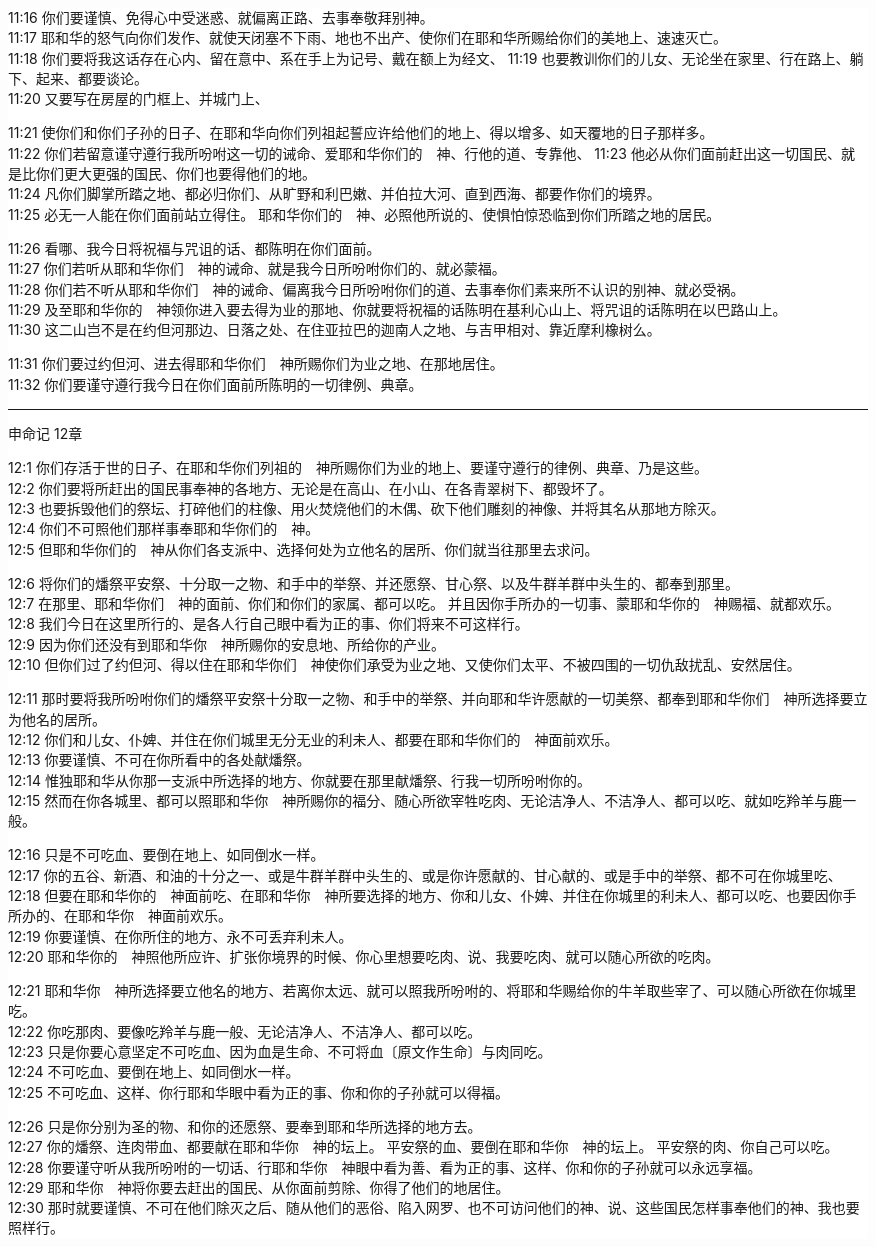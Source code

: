 11:16 你们要谨慎、免得心中受迷惑、就偏离正路、去事奉敬拜别神。  
11:17 耶和华的怒气向你们发作、就使天闭塞不下雨、地也不出产、使你们在耶和华所赐给你们的美地上、速速灭亡。  
11:18 你们要将我这话存在心内、留在意中、系在手上为记号、戴在额上为经文、
11:19 也要教训你们的儿女、无论坐在家里、行在路上、躺下、起来、都要谈论。  
11:20 又要写在房屋的门框上、并城门上、

11:21 使你们和你们子孙的日子、在耶和华向你们列祖起誓应许给他们的地上、得以增多、如天覆地的日子那样多。  
11:22 你们若留意谨守遵行我所吩咐这一切的诫命、爱耶和华你们的　神、行他的道、专靠他、
11:23 他必从你们面前赶出这一切国民、就是比你们更大更强的国民、你们也要得他们的地。  
11:24 凡你们脚掌所踏之地、都必归你们、从旷野和利巴嫩、并伯拉大河、直到西海、都要作你们的境界。  
11:25 必无一人能在你们面前站立得住。  耶和华你们的　神、必照他所说的、使惧怕惊恐临到你们所踏之地的居民。  

11:26 看哪、我今日将祝福与咒诅的话、都陈明在你们面前。  
11:27 你们若听从耶和华你们　神的诫命、就是我今日所吩咐你们的、就必蒙福。  
11:28 你们若不听从耶和华你们　神的诫命、偏离我今日所吩咐你们的道、去事奉你们素来所不认识的别神、就必受祸。  
11:29 及至耶和华你的　神领你进入要去得为业的那地、你就要将祝福的话陈明在基利心山上、将咒诅的话陈明在以巴路山上。  
11:30 这二山岂不是在约但河那边、日落之处、在住亚拉巴的迦南人之地、与吉甲相对、靠近摩利橡树么。  

11:31 你们要过约但河、进去得耶和华你们　神所赐你们为业之地、在那地居住。  
11:32 你们要谨守遵行我今日在你们面前所陈明的一切律例、典章。  

------------------------------------------

申命记 12章    

12:1 你们存活于世的日子、在耶和华你们列祖的　神所赐你们为业的地上、要谨守遵行的律例、典章、乃是这些。  
12:2 你们要将所赶出的国民事奉神的各地方、无论是在高山、在小山、在各青翠树下、都毁坏了。  
12:3 也要拆毁他们的祭坛、打碎他们的柱像、用火焚烧他们的木偶、砍下他们雕刻的神像、并将其名从那地方除灭。  
12:4 你们不可照他们那样事奉耶和华你们的　神。  
12:5 但耶和华你们的　神从你们各支派中、选择何处为立他名的居所、你们就当往那里去求问。  

12:6 将你们的燔祭平安祭、十分取一之物、和手中的举祭、并还愿祭、甘心祭、以及牛群羊群中头生的、都奉到那里。  
12:7 在那里、耶和华你们　神的面前、你们和你们的家属、都可以吃。  并且因你手所办的一切事、蒙耶和华你的　神赐福、就都欢乐。  
12:8 我们今日在这里所行的、是各人行自己眼中看为正的事、你们将来不可这样行。  
12:9 因为你们还没有到耶和华你　神所赐你的安息地、所给你的产业。  
12:10 但你们过了约但河、得以住在耶和华你们　神使你们承受为业之地、又使你们太平、不被四围的一切仇敌扰乱、安然居住。  

12:11 那时要将我所吩咐你们的燔祭平安祭十分取一之物、和手中的举祭、并向耶和华许愿献的一切美祭、都奉到耶和华你们　神所选择要立为他名的居所。  
12:12 你们和儿女、仆婢、并住在你们城里无分无业的利未人、都要在耶和华你们的　神面前欢乐。  
12:13 你要谨慎、不可在你所看中的各处献燔祭。  
12:14 惟独耶和华从你那一支派中所选择的地方、你就要在那里献燔祭、行我一切所吩咐你的。  
12:15 然而在你各城里、都可以照耶和华你　神所赐你的福分、随心所欲宰牲吃肉、无论洁净人、不洁净人、都可以吃、就如吃羚羊与鹿一般。  

12:16 只是不可吃血、要倒在地上、如同倒水一样。  
12:17 你的五谷、新酒、和油的十分之一、或是牛群羊群中头生的、或是你许愿献的、甘心献的、或是手中的举祭、都不可在你城里吃、
12:18 但要在耶和华你的　神面前吃、在耶和华你　神所要选择的地方、你和儿女、仆婢、并住在你城里的利未人、都可以吃、也要因你手所办的、在耶和华你　神面前欢乐。  
12:19 你要谨慎、在你所住的地方、永不可丢弃利未人。  
12:20 耶和华你的　神照他所应许、扩张你境界的时候、你心里想要吃肉、说、我要吃肉、就可以随心所欲的吃肉。  

12:21 耶和华你　神所选择要立他名的地方、若离你太远、就可以照我所吩咐的、将耶和华赐给你的牛羊取些宰了、可以随心所欲在你城里吃。  
12:22 你吃那肉、要像吃羚羊与鹿一般、无论洁净人、不洁净人、都可以吃。  
12:23 只是你要心意坚定不可吃血、因为血是生命、不可将血〔原文作生命〕与肉同吃。  
12:24 不可吃血、要倒在地上、如同倒水一样。  
12:25 不可吃血、这样、你行耶和华眼中看为正的事、你和你的子孙就可以得福。  

12:26 只是你分别为圣的物、和你的还愿祭、要奉到耶和华所选择的地方去。  
12:27 你的燔祭、连肉带血、都要献在耶和华你　神的坛上。  平安祭的血、要倒在耶和华你　神的坛上。  平安祭的肉、你自己可以吃。  
12:28 你要谨守听从我所吩咐的一切话、行耶和华你　神眼中看为善、看为正的事、这样、你和你的子孙就可以永远享福。  
12:29 耶和华你　神将你要去赶出的国民、从你面前剪除、你得了他们的地居住。  
12:30 那时就要谨慎、不可在他们除灭之后、随从他们的恶俗、陷入网罗、也不可访问他们的神、说、这些国民怎样事奉他们的神、我也要照样行。  
